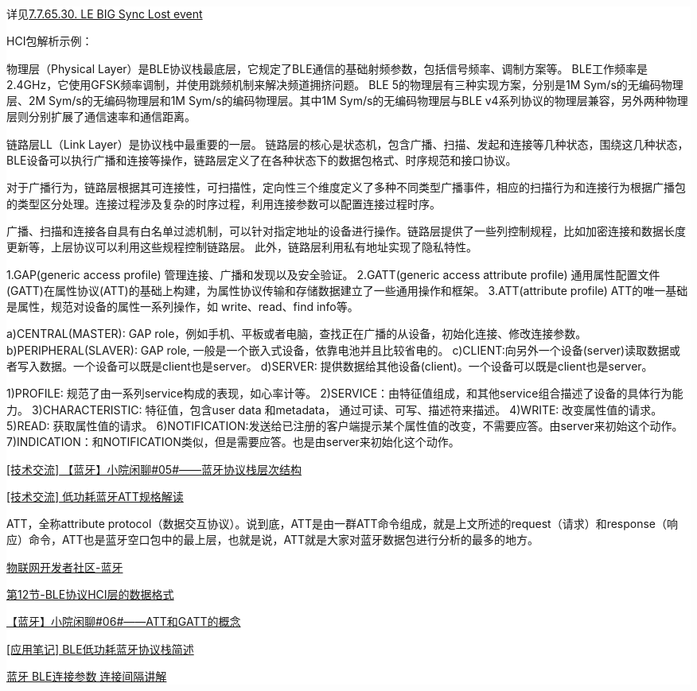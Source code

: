 
详见[7.7.65.30. LE BIG Sync Lost event](https://www.bluetooth.com/wp-content/uploads/Files/Specification/HTML/Core-54/out/en/host-controller-interface/host-controller-interface-functional-specification.html#UUID-9bfbd351-a103-f197-b85f-ffd9dcc92872)


HCI包解析示例：


物理层（Physical Layer）是BLE协议栈最底层，它规定了BLE通信的基础射频参数，包括信号频率、调制方案等。
BLE工作频率是2.4GHz，它使用GFSK频率调制，并使用跳频机制来解决频道拥挤问题。
BLE 5的物理层有三种实现方案，分别是1M Sym/s的无编码物理层、2M Sym/s的无编码物理层和1M Sym/s的编码物理层。其中1M Sym/s的无编码物理层与BLE v4系列协议的物理层兼容，另外两种物理层则分别扩展了通信速率和通信距离。



链路层LL（Link Layer）是协议栈中最重要的一层。
链路层的核心是状态机，包含广播、扫描、发起和连接等几种状态，围绕这几种状态，BLE设备可以执行广播和连接等操作，链路层定义了在各种状态下的数据包格式、时序规范和接口协议。

对于广播行为，链路层根据其可连接性，可扫描性，定向性三个维度定义了多种不同类型广播事件，相应的扫描行为和连接行为根据广播包的类型区分处理。连接过程涉及复杂的时序过程，利用连接参数可以配置连接过程时序。

广播、扫描和连接各自具有白名单过滤机制，可以针对指定地址的设备进行操作。链路层提供了一些列控制规程，比如加密连接和数据长度更新等，上层协议可以利用这些规程控制链路层。
此外，链路层利用私有地址实现了隐私特性。




1.GAP(generic access profile) 管理连接、广播和发现以及安全验证。
2.GATT(generic access attribute profile) 通用属性配置文件(GATT)在属性协议(ATT)的基础上构建，为属性协议传输和存储数据建立了一些通用操作和框架。
3.ATT(attribute profile) ATT的唯一基础是属性，规范对设备的属性一系列操作，如 write、read、find info等。


a)CENTRAL(MASTER): GAP role，例如手机、平板或者电脑，查找正在广播的从设备，初始化连接、修改连接参数。
b)PERIPHERAL(SLAVER): GAP role, 一般是一个嵌入式设备，依靠电池并且比较省电的。
c)CLIENT:向另外一个设备(server)读取数据或者写入数据。一个设备可以既是client也是server。
d)SERVER: 提供数据给其他设备(client)。一个设备可以既是client也是server。

1)PROFILE: 规范了由一系列service构成的表现，如心率计等。
2)SERVICE：由特征值组成，和其他service组合描述了设备的具体行为能力。
3)CHARACTERISTIC: 特征值，包含user data 和metadata， 通过可读、可写、描述符来描述。
4)WRITE: 改变属性值的请求。
5)READ: 获取属性值的请求。
6)NOTIFICATION:发送给已注册的客户端提示某个属性值的改变，不需要应答。由server来初始这个动作。
7)INDICATION：和NOTIFICATION类似，但是需要应答。也是由server来初始化这个动作。

[[技术交流] 【蓝牙】小院闲聊#05#——蓝牙协议栈层次结构](http://bbs.lierda.com/forum.php?mod=viewthread&tid=9865&extra=page%3D16)

[[技术交流] 低功耗蓝牙ATT规格解读](http://bbs.lierda.com/forum.php?mod=viewthread&tid=11453&extra=page%3D8)

>
ATT，全称attribute protocol（数据交互协议）。说到底，ATT是由一群ATT命令组成，就是上文所述的request（请求）和response（响应）命令，ATT也是蓝牙空口包中的最上层，也就是说，ATT就是大家对蓝牙数据包进行分析的最多的地方。


[物联网开发者社区-蓝牙](https://bbs.lierda.com/forum.php?mod=forumdisplay&fid=55)

[第12节-BLE协议HCI层的数据格式](https://www.cnblogs.com/-glb/p/11617685.html)

[【蓝牙】小院闲聊#06#——ATT和GATT的概念](http://bbs.lierda.com/forum.php?mod=viewthread&tid=9867)

[[应用笔记] BLE低功耗蓝牙协议栈简述](http://bbs.lierda.com/forum.php?mod=viewthread&tid=13245&extra=page%3D3)


[蓝牙 BLE连接参数 连接间隔讲解](https://www.cnblogs.com/debugdabiaoge/p/16055963.html)